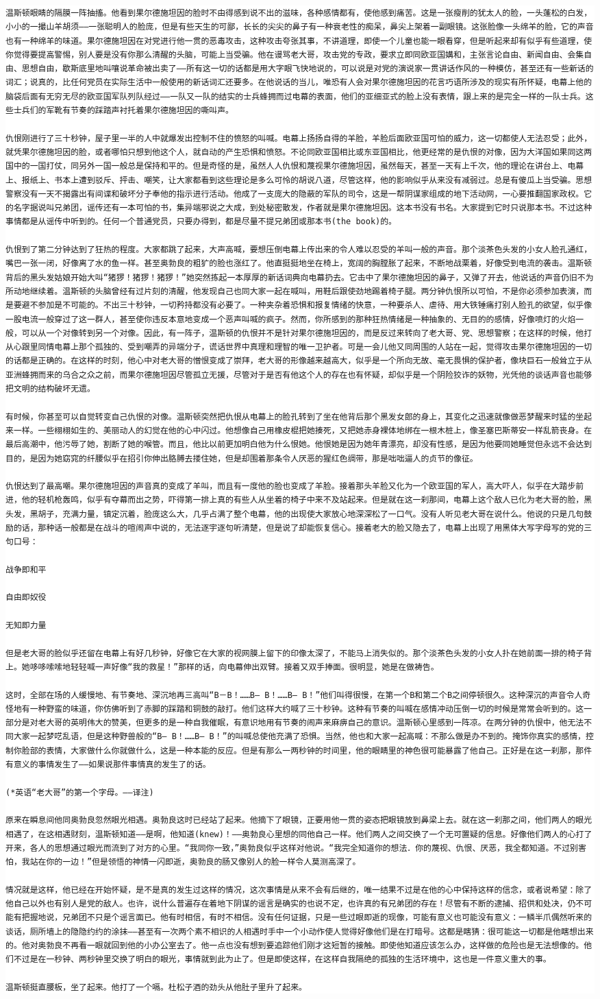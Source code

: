     温斯顿眼睛的隔膜一阵抽搐。他看到果尔德施坦因的脸时不由得感到说不出的滋味，各种感情都有，使他感到痛苦。这是一张瘦削的犹太人的脸，一头蓬松的白发，小小的一撮山羊胡须——一张聪明人的脸庞，但是有些天生的可鄙，长长的尖尖的鼻子有一种衰老性的痴呆，鼻尖上架着一副眼镜。这张脸像一头绵羊的脸，它的声音也有一种绵羊的味道。果尔德施坦因在对党进行他一贯的恶毒攻击，这种攻击夸张其事，不讲道理，即使一个儿童也能一眼看穿，但是听起来却有似乎有些道理，使你觉得要提高警惕，别人要是没有你那么清醒的头脑，可能上当受骗。他在谩骂老大哥，攻击党的专政，要求立即同欧亚国媾和，主张言论自由、新闻自由、会集自由、思想自由，歇斯底里地叫嚷说革命被出卖了——所有这一切的话都是用大字眼飞快地说的，可以说是对党的演说家一贯讲话作风的一种模仿，甚至还有一些新话的词汇；说真的，比任何党员在实际生活中一般使用的新话词汇还要多。在他说话的当儿，唯恐有人会对果尔德施坦因的花言巧语所涉及的现实有所怀疑，电幕上他的脑袋后面有无穷无尽的欧亚国军队列队经过——一队又一队的结实的士兵蜂拥而过电幕的表面，他们的亚细亚式的脸上没有表情，跟上来的是完全一样的一队士兵。这些士兵们的军靴有节奏的踩踏声衬托着果尔德施坦因的嘶叫声。

    仇恨刚进行了三十秒钟，屋子里一半的人中就爆发出控制不住的愤怒的叫喊。电幕上扬扬自得的羊脸，羊脸后面欧亚国可怕的威力，这一切都使人无法忍受；此外，就凭果尔德施坦因的脸，或者哪怕只想到他这个人，就自动的产生恐惧和愤怒。不论同欧亚国相比或东亚国相比，他更经常的是仇恨的对像，因为大洋国如果同这两国中的一国打仗，同另外一国一般总是保持和平的。但是奇怪的是，虽然人人仇恨和蔑视果尔德施坦因，虽然每天，甚至一天有上千次，他的理论在讲台上、电幕上、报纸上、书本上遭到驳斥、抨击、嘲笑，让大家都看到这些理论是多么可怜的胡说八道，尽管这样，他的影响似乎从来没有减弱过。总是有傻瓜上当受骗。思想警察没有一天不揭露出有间谍和破坏分子奉他的指示进行活动。他成了一支庞大的隐蔽的军队的司令，这是一帮阴谋家组成的地下活动网，一心要推翻国家政权。它的名字据说叫兄弟团，谣传还有一本可怕的书，集异端邪说之大成，到处秘密散发，作者就是果尔德施坦因。这本书没有书名。大家提到它时只说那本书。不过这种事情都是从谣传中听到的。任何一个普通党员，只要办得到，都是尽量不提兄弟团或那本书(the book)的。

    仇恨到了第二分钟达到了狂热的程度。大家都跳了起来，大声高喊，要想压倒电幕上传出来的令人难以忍受的羊叫一般的声音。那个淡茶色头发的小女人脸孔通红，嘴巴一张一闭，好像离了水的鱼一样。甚至奥勃良的粗犷的脸也涨红了。他直挺挺地坐在椅上，宽阔的胸膛胀了起来，不断地战栗着，好像受到电流的袭击。温斯顿背后的黑头发姑娘开始大叫“猪猡！猪猡！猪猡！”她突然拣起一本厚厚的新话词典向电幕扔去。它击中了果尔德施坦因的鼻子，又弹了开去，他说话的声音仍旧不为所动地继续着。温斯顿的头脑曾经有过片刻的清醒，他发现自己也同大家一起在喊叫，用鞋后跟使劲地踢着椅子腿。两分钟仇恨所以可怕，不是你必须参加表演，而是要避不参加是不可能的。不出三十秒钟，一切矜持都没有必要了。一种夹杂着恐惧和报复情绪的快意，一种要杀人、虐待、用大铁锤痛打别人脸孔的欲望，似乎像一股电流一般穿过了这一群人，甚至使你违反本意地变成一个恶声叫喊的疯子。然而，你所感到的那种狂热情绪是一种抽象的、无目的的感情，好像喷灯的火焰一般，可以从一个对像转到另一个对像。因此，有一阵子，温斯顿的仇恨并不是针对果尔德施坦因的，而是反过来转向了老大哥、党、思想警察；在这样的时候，他打从心跟里同情电幕上那个孤独的、受到嘲弄的异端分子，谎话世界中真理和理智的唯一卫护者。可是一会儿他又同周围的人站在一起，觉得攻击果尔德施坦因的一切的话都是正确的。在这样的时刻，他心中对老大哥的憎恨变成了崇拜，老大哥的形像越来越高大，似乎是一个所向无故、毫无畏惧的保护者，像块巨石一般耸立于从亚洲蜂拥而来的乌合之众之前，而果尔德施坦因尽管孤立无援，尽管对于是否有他这个人的存在也有怀疑，却似乎是一个阴险狡诈的妖物，光凭他的谈话声音也能够把文明的结构破坏无遗。

    有时候，你甚至可以自觉转变自己仇恨的对像。温斯顿突然把仇恨从电幕上的脸孔转到了坐在他背后那个黑发女郎的身上，其变化之迅速就像做恶梦醒来时猛的坐起来一样。一些栩栩如生的、美丽动人的幻觉在他的心中闪过。他想像自己用橡皮棍把她揍死，又把她赤身裸体地绑在一根木桩上，像圣塞巴斯蒂安一样乱箭丧身。在最后高潮中，他污辱了她，割断了她的喉管。而且，他比以前更加明白他为什么恨她。他恨她是因为她年青漂亮，却没有性感，是因为他要同她睡觉但永远不会达到目的，是因为她窈窕的纤腰似乎在招引你伸出胳膊去搂住她，但是却围着那条令人厌恶的猩红色绸带，那是咄咄逼人的贞节的像征。

    仇恨达到了最高嘲。果尔德施坦因的声音真的变成了羊叫，而且有一度他的脸也变成了羊脸。接着那头羊脸又化为一个欧亚国的军人，高大吓人，似乎在大踏步前进，他的轻机枪轰鸣，似乎有夺幕而出之势，吓得第一排上真的有些人从坐着的椅子中来不及站起来。但是就在这一刹那间，电幕上这个敌人已化为老大哥的脸，黑头发，黑胡子，充满力量，镇定沉着，脸庞这么大，几乎占满了整个电幕，他的出现使大家放心地深深松了一口气。没有人听见老大哥在说什么。他说的只是几句鼓励的话，那种话一般都是在战斗的喧闹声中说的，无法逐宇逐句听清楚，但是说了却能恢复信心。接着老大的脸又隐去了，电幕上出现了用黑体大写字母写的党的三句口号：

    战争即和平 

    自由即奴役 

    无知即力量 

    但是老大哥的脸似乎还留在电幕上有好几秒钟，好像它在大家的视网膜上留下的印像太深了，不能马上消失似的。那个淡茶色头发的小女人扑在她前面一排的椅子背上。她哆哆嗦嗦地轻轻喊一声好像“我的救星！”那样的话，向电幕伸出双臂。接着又双手捧面。很明显，她是在做祷告。 

    这时，全部在场的人缓慢地、有节奏地、深沉地再三高叫“B－B！……B— B！……B— B！”他们叫得很慢，在第一个B和第二个B之间停顿很久。这种深沉的声音令人奇怪地有一种野蛮的味道，你仿佛听到了赤脚的踩踏和铜鼓的敲打。他们这样大约喊了三十秒钟。这种有节奏的叫喊在感情冲动压倒一切的时候是常常会听到的。这一部分是对老大哥的英明伟大的赞美，但更多的是一种自我催眠，有意识地用有节奏的闹声来麻痹自己的意识。温斯顿心里感到一阵凉。在两分钟的仇恨中，他无法不同大家一起梦呓乱语，但是这种野兽般的“B— B！……B— B！”的叫喊总使他充满了恐惧。当然，他也和大家一起高喊：不那么做是办不到的。掩饰你真实的感情，控制你脸部的表情，大家做什么你就做什么，这是一种本能的反应。但是有那么一两秒钟的时间里，他的眼睛里的神色很可能暴露了他自己。正好是在这一刹那，那件有意义的事情发生了——如果说那件事情真的发生了的话。 

    (*英语“老大哥”的第一个字母。——译注)

    原来在瞬息间他同奥勃良忽然眼光相遇。奥勃良这时已经站了起来。他摘下了眼镜，正要用他一贯的姿态把眼镜放到鼻梁上去。就在这一刹那之间，他们两人的眼光相遇了，在这相遇财刻，温斯顿知道——是啊，他知道(knew)！——奥勃良心里想的同他自己一样。他们两人之间交换了一个无可置疑的信息。好像他们两人的心打了开来，各人的思想通过眼光而流到了对方的心里。“我同你一致，”奥勃良似乎这样对他说。“我完全知道你的想法．你的蔑视、仇恨、厌恶，我全都知道。不过别害怕，我站在你的一边！”但是领悟的神情一闪即逝，奥勃良的肠又像别人的脸一样令人莫测高深了。

    情况就是这样，他已经在开始怀疑，是不是真的发生过这样的情况，这次事情是从来不会有后继的，唯一结果不过是在他的心中保持这样的信念，或者说希望：除了他自己以外也有别人是党的敌人。也许，说什么普遍存在着地下阴谋的谣言是确实的也说不定，也许真的有兄弟团的存在！尽管有不断的逮捕、招供和处决，仍不可能有把握地说，兄弟团不只是个谣言面已。他有时相信，有时不相信。没有任何证据，只是一些过眼即逝的现像，可能有意义也可能没有意义：一鳞半爪偶然听来的谈话，厕所墙上的隐隐约约的涂抹——甚至有一次两个素不相识的人相遇时手中一个小动作使人觉得好像他们是在打暗号。这都是瞎猜：很可能这一切都是他瞎想出来的。他对奥勃良不再看一眼就回到他的小办公室去了。他一点也没有想到要追踪他们刚才这短暂的接触。即使他知道应该怎么办，这样做的危险也是无法想像的。他们不过是在一秒钟、两秒钟里交换了明白的眼光，事情就到此为止了。但是即使这样，在这样自我隔绝的孤独的生活环境中，这也是一件意义重大的事。

    温斯顿挺直腰板，坐了起来。他打了一个嗝。杜松子酒的劲头从他肚子里升了起来。
